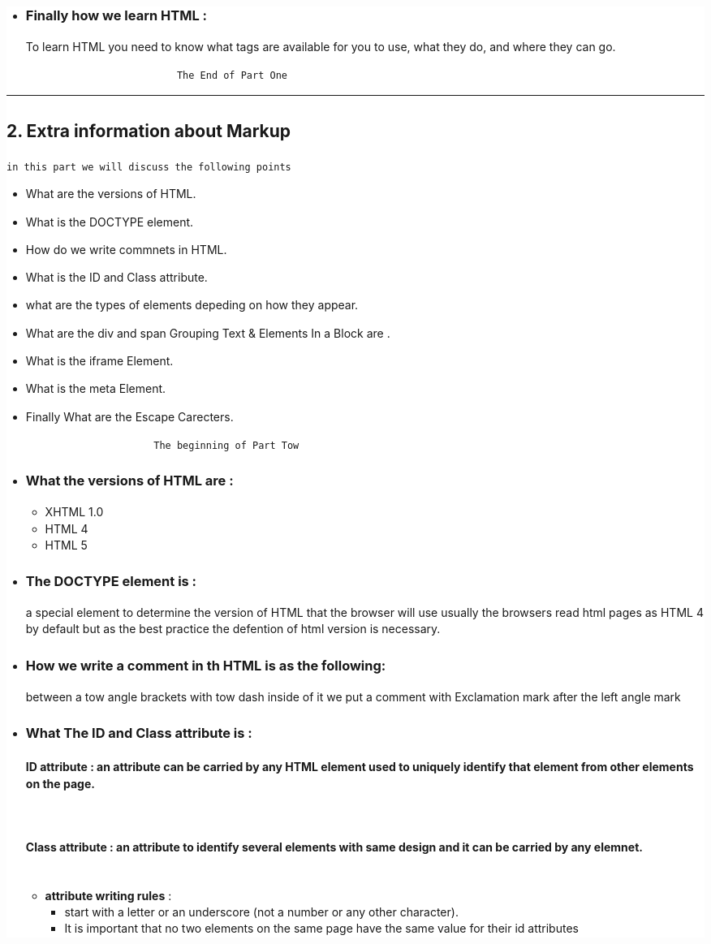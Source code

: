 * ### Finally how we learn HTML :
    To learn HTML you need to know what tags are available for you to use, what they do, and where they can go.
            
                                The End of Part One

___

## 2. Extra information about Markup
    in this part we will discuss the following points

- What are the versions of HTML.
- What is the DOCTYPE element.
- How do we write commnets in HTML.
- What is the ID and Class attribute.
- what are the types of elements depeding on how they appear.
- What are the div and span Grouping Text & Elements In a Block are .
- What is the iframe Element.
- What is the meta Element. 
- Finally What are the Escape Carecters.

                            The beginning of Part Tow 

* ### What the **versions** of HTML are :
    - XHTML 1.0
    - HTML 4
    - HTML 5
* ### The **DOCTYPE** element is :

    a special element to determine the version of HTML that the browser will use usually the browsers read html pages as HTML 4 by default but as the best practice the defention of html version is necessary.
* ### How we write a **comment** in th HTML is as the following:
    between a tow angle brackets with tow dash inside of it we put a comment with Exclamation mark after the left angle mark


* ### What The **ID** and **Class** attribute is :
    
    #### **ID attribute** : an attribute can be carried by any HTML element used to uniquely identify that element from other elements on the page.
    </br>
    
    #### **Class attribute** : an attribute to identify several elements with same design and it can be carried by any elemnet.
    
    </br>

    - **attribute writing rules** :
        - start with a letter or an underscore (not a
    number or any other character).
        - It is important that no two elements on the same page have the same value for their id attributes
